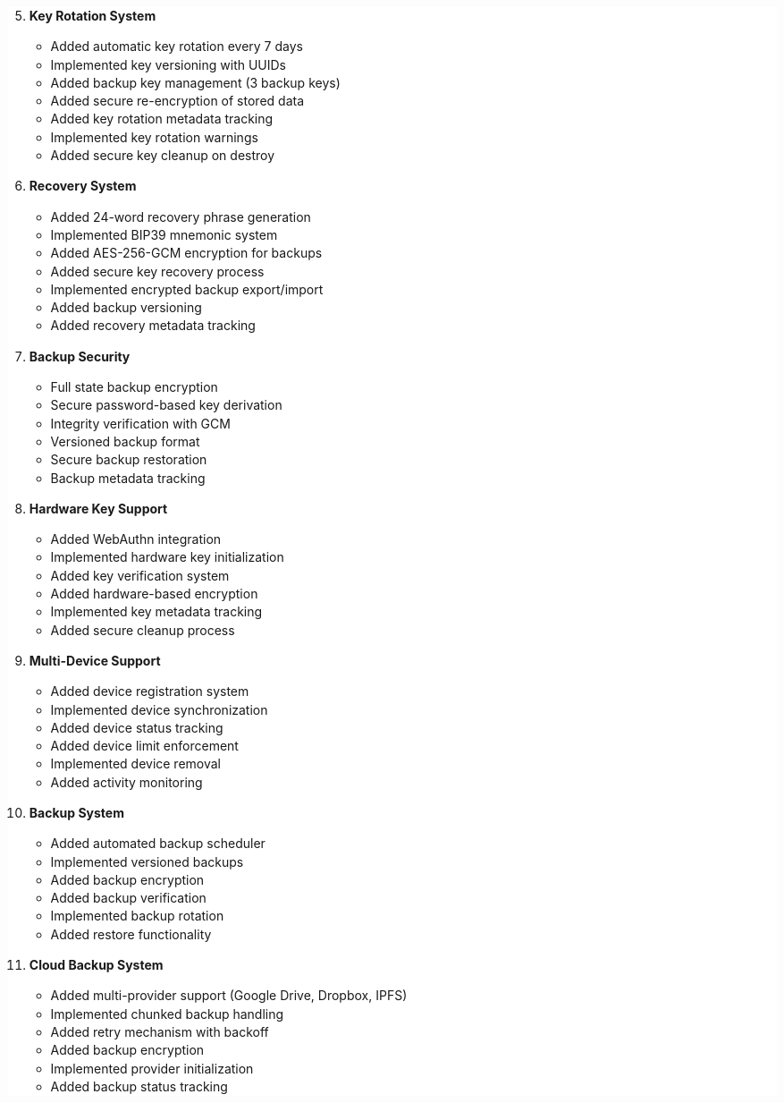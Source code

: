 5. **Key Rotation System**
   - Added automatic key rotation every 7 days
   - Implemented key versioning with UUIDs
   - Added backup key management (3 backup keys)
   - Added secure re-encryption of stored data
   - Added key rotation metadata tracking
   - Implemented key rotation warnings
   - Added secure key cleanup on destroy

6. **Recovery System**
   - Added 24-word recovery phrase generation
   - Implemented BIP39 mnemonic system
   - Added AES-256-GCM encryption for backups
   - Added secure key recovery process
   - Implemented encrypted backup export/import
   - Added backup versioning
   - Added recovery metadata tracking

7. **Backup Security**
   - Full state backup encryption
   - Secure password-based key derivation
   - Integrity verification with GCM
   - Versioned backup format
   - Secure backup restoration
   - Backup metadata tracking

8. **Hardware Key Support**
   - Added WebAuthn integration
   - Implemented hardware key initialization
   - Added key verification system
   - Added hardware-based encryption
   - Implemented key metadata tracking
   - Added secure cleanup process

9. **Multi-Device Support**
   - Added device registration system
   - Implemented device synchronization
   - Added device status tracking
   - Added device limit enforcement
   - Implemented device removal
   - Added activity monitoring

10. **Backup System**
    - Added automated backup scheduler
    - Implemented versioned backups
    - Added backup encryption
    - Added backup verification
    - Implemented backup rotation
    - Added restore functionality

11. **Cloud Backup System**
    - Added multi-provider support (Google Drive, Dropbox, IPFS)
    - Implemented chunked backup handling
    - Added retry mechanism with backoff
    - Added backup encryption
    - Implemented provider initialization
    - Added backup status tracking
